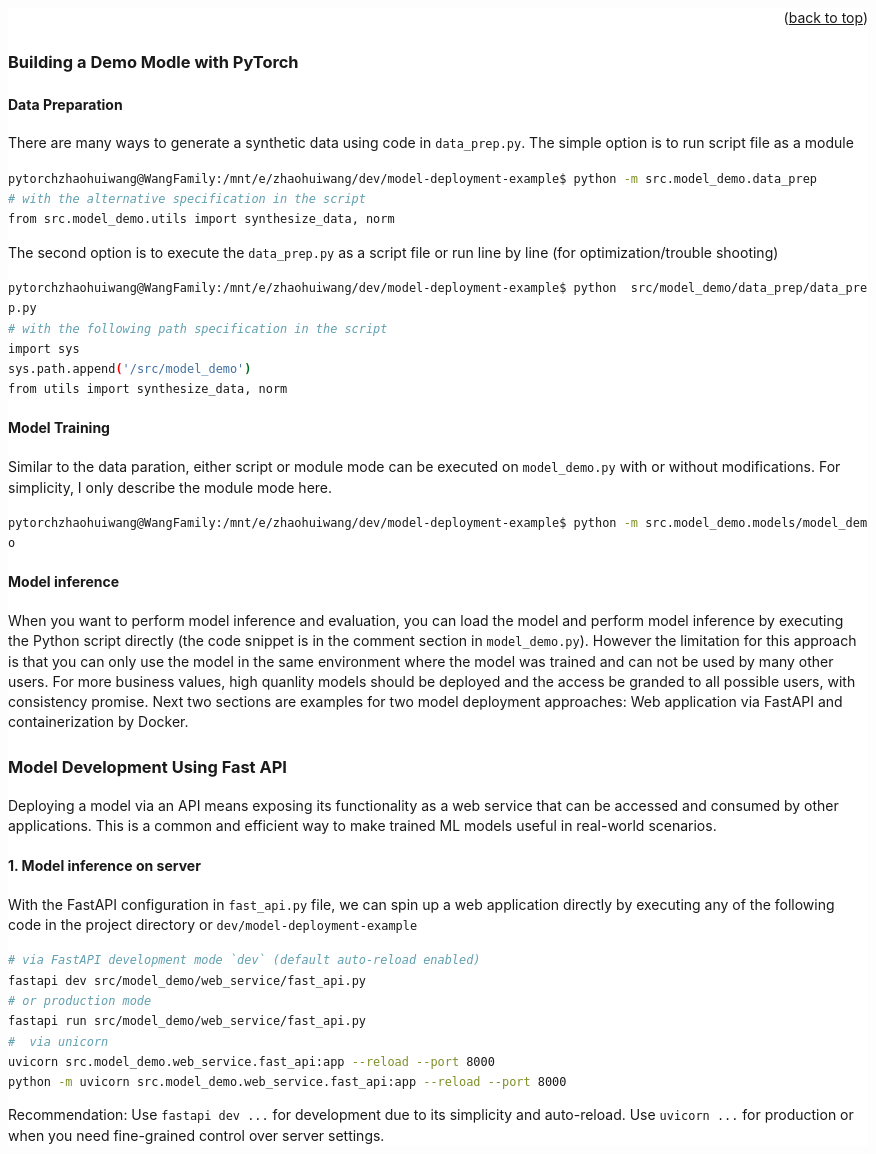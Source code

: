 <p align="right">(<a href="#readme-top">back to top</a>)</p>

### Building a Demo Modle with PyTorch
#### Data Preparation
There are many ways to generate a synthetic data using code in `data_prep.py`. The simple option is to run script file as a module
```Bash
pytorchzhaohuiwang@WangFamily:/mnt/e/zhaohuiwang/dev/model-deployment-example$ python -m src.model_demo.data_prep
# with the alternative specification in the script
from src.model_demo.utils import synthesize_data, norm
```
The second option is to execute the `data_prep.py` as a script file or run line by line (for optimization/trouble shooting)
```Bash
pytorchzhaohuiwang@WangFamily:/mnt/e/zhaohuiwang/dev/model-deployment-example$ python  src/model_demo/data_prep/data_prep.py
# with the following path specification in the script
import sys
sys.path.append('/src/model_demo')
from utils import synthesize_data, norm
```
#### Model Training
Similar to the data paration, either script or module mode can be executed on `model_demo.py` with or without modifications. For simplicity, I only describe the module mode here. 
```Bash
pytorchzhaohuiwang@WangFamily:/mnt/e/zhaohuiwang/dev/model-deployment-example$ python -m src.model_demo.models/model_demo
```
#### Model inference
When you want to perform model inference and evaluation, you can load the model and perform model inference by executing the Python script directly (the code snippet is in the comment section in `model_demo.py`). However the limitation for this approach is that you can only use the model in the same environment where the model was trained and can not be used by many other users. For more business values, high quanlity models should be deployed and the access be granded to all possible users, with consistency promise. Next two sections are examples for two model deployment approaches: Web application via FastAPI and containerization by Docker.

### Model Development Using Fast API
Deploying a model via an API means exposing its functionality as a web service that can be accessed and consumed by other applications. This is a common and efficient way to make trained ML models useful in real-world scenarios.  
#### 1. Model inference on server
With the FastAPI configuration in `fast_api.py` file, we can spin up a web application directly by executing any of the following code in the project directory or `dev/model-deployment-example`
```Bash
# via FastAPI development mode `dev` (default auto-reload enabled) 
fastapi dev src/model_demo/web_service/fast_api.py
# or production mode
fastapi run src/model_demo/web_service/fast_api.py
#  via unicorn
uvicorn src.model_demo.web_service.fast_api:app --reload --port 8000
python -m uvicorn src.model_demo.web_service.fast_api:app --reload --port 8000
```
Recommendation:
Use `fastapi dev ...` for development due to its simplicity and auto-reload. Use `uvicorn ...` for production or when you need fine-grained control over server settings.

